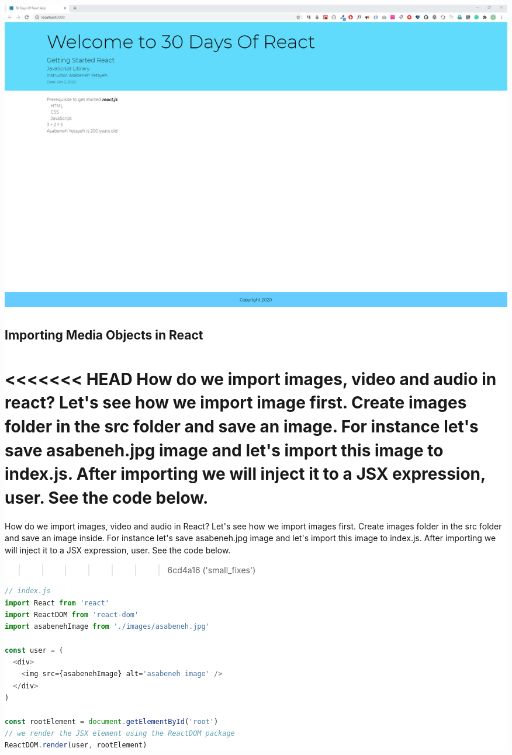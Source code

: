 
![Inline styling JSX](../images/inecting_data_to_jsx_create_react_app.png)

## Importing Media Objects in React

<<<<<<< HEAD
How do we import images, video and audio in react? Let's see how we import image first.
Create images folder in the src folder and save an image. For instance let's save asabeneh.jpg image and let's import this image to index.js. After importing we will inject it to a JSX expression, user. See the code below. 
=======
How do we import images, video and audio in React? Let's see how we import images first.
Create images folder in the src folder and save an image inside. For instance let's save asabeneh.jpg image and let's import this image to index.js. After importing we will inject it to a JSX expression, user. See the code below.
>>>>>>> 6cd4a16 ('small_fixes')

```js
// index.js
import React from 'react'
import ReactDOM from 'react-dom'
import asabenehImage from './images/asabeneh.jpg'

const user = (
  <div>
    <img src={asabenehImage} alt='asabeneh image' />
  </div>
)

const rootElement = document.getElementById('root')
// we render the JSX element using the ReactDOM package
ReactDOM.render(user, rootElement)
```

